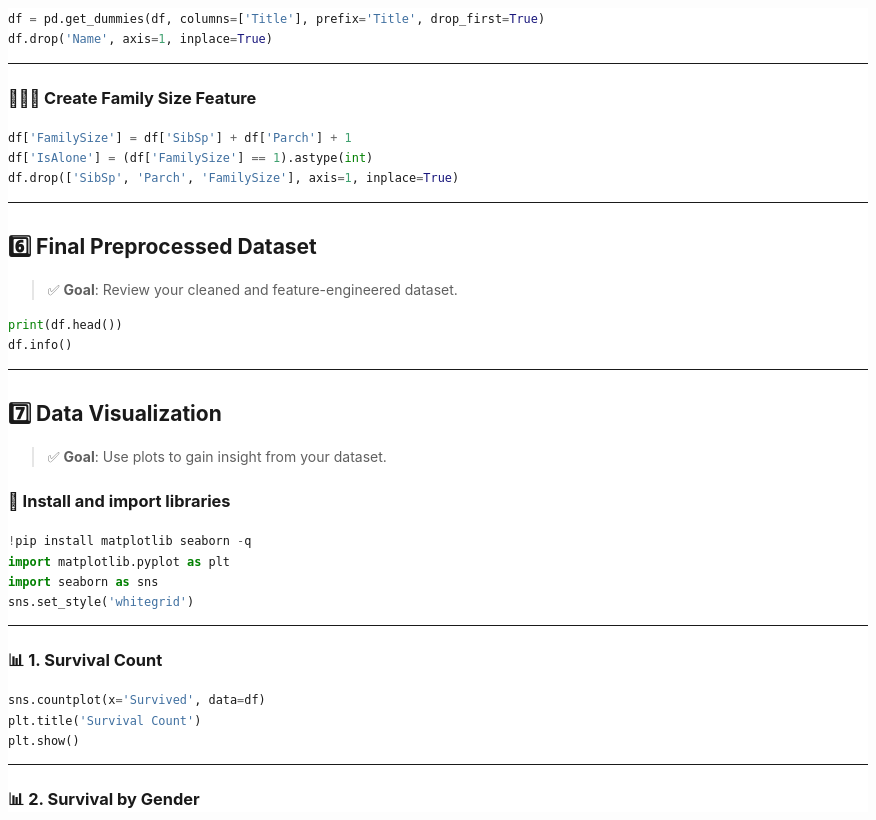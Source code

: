 ```python
df = pd.get_dummies(df, columns=['Title'], prefix='Title', drop_first=True)
df.drop('Name', axis=1, inplace=True)
```

---

### 👨‍👩‍👧 Create Family Size Feature

```python
df['FamilySize'] = df['SibSp'] + df['Parch'] + 1
df['IsAlone'] = (df['FamilySize'] == 1).astype(int)
df.drop(['SibSp', 'Parch', 'FamilySize'], axis=1, inplace=True)
```

---

## 6️⃣ Final Preprocessed Dataset

> ✅ **Goal**: Review your cleaned and feature-engineered dataset.

```python
print(df.head())
df.info()
```

---

## 7️⃣ Data Visualization

> ✅ **Goal**: Use plots to gain insight from your dataset.

### 🧰 Install and import libraries

```python
!pip install matplotlib seaborn -q
import matplotlib.pyplot as plt
import seaborn as sns
sns.set_style('whitegrid')
```

---

### 📊 1. Survival Count

```python
sns.countplot(x='Survived', data=df)
plt.title('Survival Count')
plt.show()
```

---

### 📊 2. Survival by Gender
